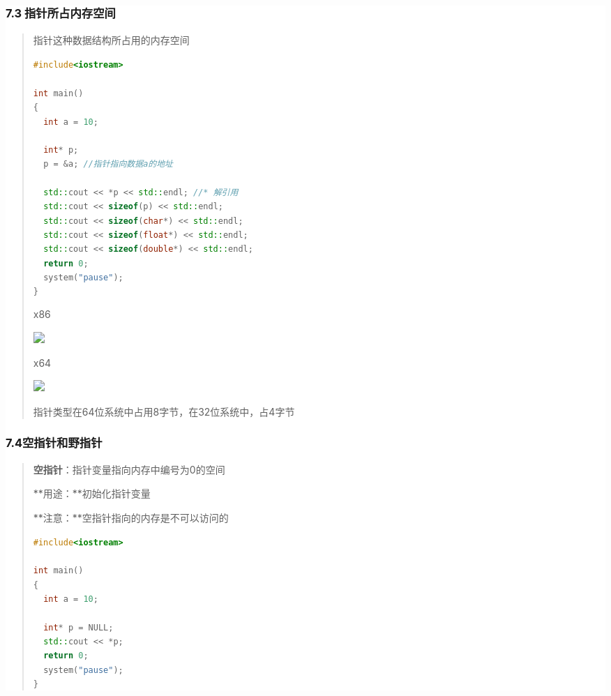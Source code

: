 ### 7.3 指针所占内存空间

>指针这种数据结构所占用的内存空间
>
>
>
>```c++
>#include<iostream>
>
>int main()
>{
>	int a = 10;
>
>	int* p;
>	p = &a; //指针指向数据a的地址
>
>	std::cout << *p << std::endl; //* 解引用
>	std::cout << sizeof(p) << std::endl;
>	std::cout << sizeof(char*) << std::endl;
>	std::cout << sizeof(float*) << std::endl;
>	std::cout << sizeof(double*) << std::endl;
>	return 0;
>	system("pause");
>}
>
>
>```
>
>x86 
>
>![](https://cdn.jsdelivr.net/gh/Sophon3/Figure-bed/images2021/2021202111011115825.png)
>
>x64
>
>![](https://cdn.jsdelivr.net/gh/Sophon3/Figure-bed/images2021/2021202111011114060.png)
>
>指针类型在64位系统中占用8字节，在32位系统中，占4字节
>
>

### 7.4空指针和野指针

>**空指针**：指针变量指向内存中编号为0的空间
>
>**用途：**初始化指针变量
>
>**注意：**空指针指向的内存是不可以访问的
>
>```c++
>#include<iostream>
>
>int main()
>{
>	int a = 10;
>
>	int* p = NULL;
>	std::cout << *p;
>	return 0;
>	system("pause");
>}
>
>```
>
